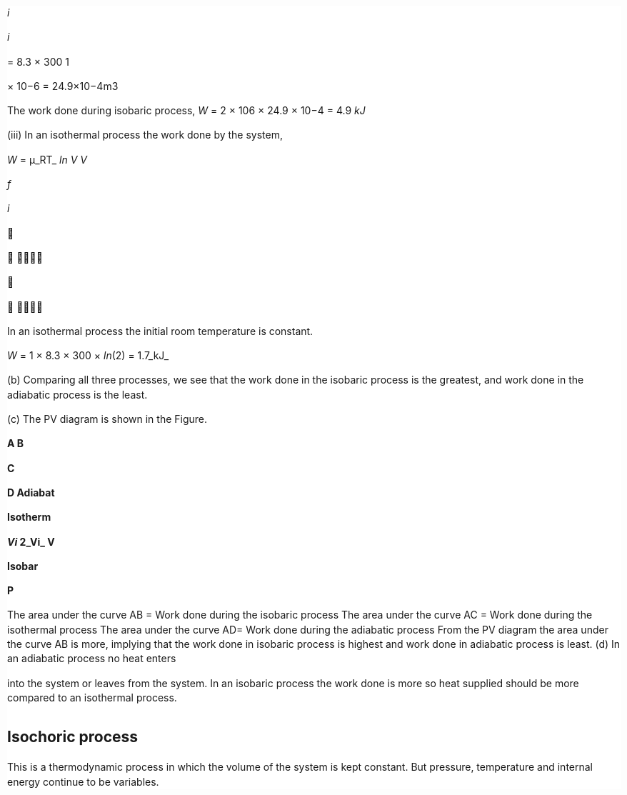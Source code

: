 _i_

_i_

\= 8.3 × 300 1

× 10−6 = 24.9×10−4m3

The work done during isobaric process, _W_ = 2 × 106 × 24.9 × 10−4 = 4.9 _kJ_

(iii) In an isothermal process the work done by the system,

_W_ = μ_RT_ _ln_ _V V_

_f_

_i_



 



 

In an isothermal process the initial room temperature is constant.

_W_ = 1 × 8.3 × 300 × _ln_(2) = 1.7_kJ_  

(b) Comparing all three processes, we see that the work done in the isobaric process is the greatest, and work done in the adiabatic process is the least.

(c) The PV diagram is shown in the Figure.

**A B**

**C**

**D Adiabat**

**Isotherm**

**_Vi_ 2_Vi_ V**

**Isobar**

**P**

The area under the curve AB = Work done during the isobaric process The area under the curve AC = Work done during the isothermal process The area under the curve AD= Work done during the adiabatic process From the PV diagram the area under the curve AB is more, implying that the work done in isobaric process is highest and work done in adiabatic process is least. (d) In an adiabatic process no heat enters

into the system or leaves from the system. In an isobaric process the work done is more so heat supplied should be more compared to an isothermal process.

## Isochoric process


This is a thermodynamic process in which the volume of the system is kept constant. But pressure, temperature and internal energy continue to be variables.
